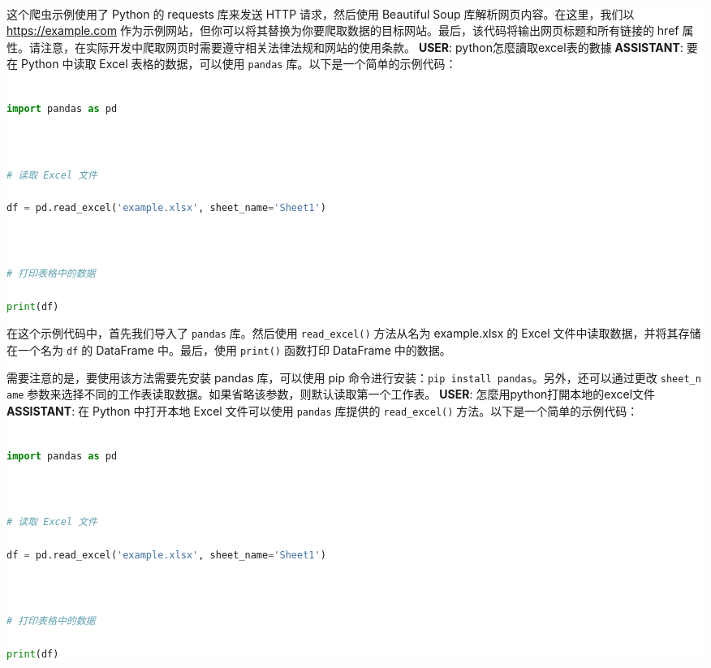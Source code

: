 

这个爬虫示例使用了 Python 的 requests 库来发送 HTTP 请求，然后使用 Beautiful Soup 库解析网页内容。在这里，我们以 https://example.com 作为示例网站，但你可以将其替换为你要爬取数据的目标网站。最后，该代码将输出网页标题和所有链接的 href 属性。请注意，在实际开发中爬取网页时需要遵守相关法律法规和网站的使用条款。
**USER**: python怎麼讀取excel表的數據
**ASSISTANT**: 要在 Python 中读取 Excel 表格的数据，可以使用 `pandas` 库。以下是一个简单的示例代码：



```python

import pandas as pd



# 读取 Excel 文件

df = pd.read_excel('example.xlsx', sheet_name='Sheet1')



# 打印表格中的数据

print(df)

```



在这个示例代码中，首先我们导入了 `pandas` 库。然后使用 `read_excel()` 方法从名为 example.xlsx 的 Excel 文件中读取数据，并将其存储在一个名为 `df` 的 DataFrame 中。最后，使用 `print()` 函数打印 DataFrame 中的数据。



需要注意的是，要使用该方法需要先安装 pandas 库，可以使用 pip 命令进行安装：`pip install pandas`。另外，还可以通过更改 `sheet_name` 参数来选择不同的工作表读取数据。如果省略该参数，则默认读取第一个工作表。
**USER**: 怎麼用python打開本地的excel文件
**ASSISTANT**: 在 Python 中打开本地 Excel 文件可以使用 `pandas` 库提供的 `read_excel()` 方法。以下是一个简单的示例代码：



```python

import pandas as pd



# 读取 Excel 文件

df = pd.read_excel('example.xlsx', sheet_name='Sheet1')



# 打印表格中的数据

print(df)

```
